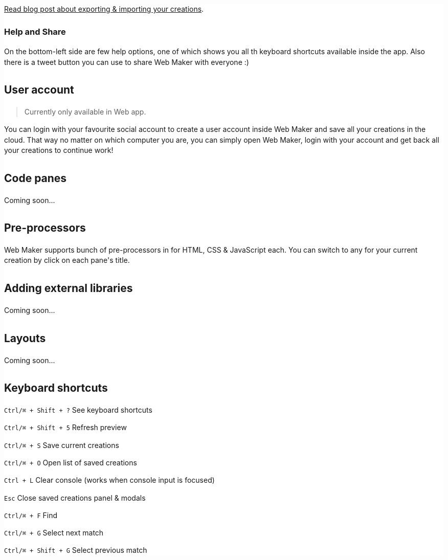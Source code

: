 [Read blog post about exporting & importing your creations](https://medium.com/web-maker/importing-exporting-your-creations-d92e7de5c3dc).

### Help and Share

On the bottom-left side are few help options, one of which shows you all th keyboard shortcuts available inside the app. Also there is a tweet button you can use to share Web Maker with everyone :)

## User account

> Currently only available in Web app.

You can login with your favourite social account to create a user account inside Web Maker and save all your creations in the cloud. That way no matter on which computer you are, you can simply open Web Maker, login with your account and get back all your creations to continue work!

## Code panes

Coming soon...

## Pre-processors

Web Maker supports bunch of pre-processors in for HTML, CSS & JavaScript each. You can switch to any for your current creation by click on each pane's title.

<video src="./images/switching-preprocessor.mp4" loop autoplay></video>

## Adding external libraries

Coming soon...

## Layouts

Coming soon...

## Keyboard shortcuts

`Ctrl/⌘ + Shift + ?` See keyboard shortcuts

`Ctrl/⌘ + Shift + 5` Refresh preview

`Ctrl/⌘ + S` Save current creations

`Ctrl/⌘ + O` Open list of saved creations

`Ctrl + L` Clear console (works when console input is focused)

`Esc` Close saved creations panel & modals

`Ctrl/⌘ + F` Find

`Ctrl/⌘ + G` Select next match

`Ctrl/⌘ + Shift + G` Select previous match
